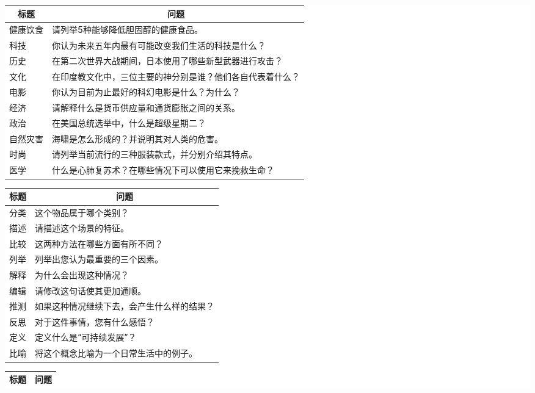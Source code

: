 |标题|问题|
|---|---|
|健康饮食|请列举5种能够降低胆固醇的健康食品。|
|科技|你认为未来五年内最有可能改变我们生活的科技是什么？|
|历史|在第二次世界大战期间，日本使用了哪些新型武器进行攻击？|
|文化|在印度教文化中，三位主要的神分别是谁？他们各自代表着什么？|
|电影|你认为目前为止最好的科幻电影是什么？为什么？|
|经济|请解释什么是货币供应量和通货膨胀之间的关系。|
|政治|在美国总统选举中，什么是超级星期二？|
|自然灾害|海啸是怎么形成的？并说明其对人类的危害。|
|时尚|请列举当前流行的三种服装款式，并分别介绍其特点。|
|医学|什么是心肺复苏术？在哪些情况下可以使用它来挽救生命？|

| 标题 | 问题 |
| ---- | ---- |
| 分类 | 这个物品属于哪个类别？ |
| 描述 | 请描述这个场景的特征。 |
| 比较 | 这两种方法在哪些方面有所不同？ |
| 列举 | 列举出您认为最重要的三个因素。 |
| 解释 | 为什么会出现这种情况？ |
| 编辑 | 请修改这句话使其更加通顺。 |
| 推测 | 如果这种情况继续下去，会产生什么样的结果？ |
| 反思 | 对于这件事情，您有什么感悟？ |
| 定义 | 定义什么是“可持续发展”？ |
| 比喻 | 将这个概念比喻为一个日常生活中的例子。 |

| 标题                            | 问题                                                                                                                                                                                                                                                                                                                                                                                                                                                                                                                                                                                                                                                                                                                                                                                                                                                                                                                                                                                                                                                                                                                                                                                                                                                                                                                                                                                                                                                                                                                                                                                                                                                                                               |
|-------------------------------|--------------------------------------------------------------------------------------------------------------------------------------------------------------------------------------------------------------------------------------------------------------------------------------------------------------------------------------------------------------------------------------------------------------------------------------------------------------------------------------------------------------------------------------------------------------------------------------------------------------------------------------------------------------------------------------------------------------------------------------------------------------------------------------------------------------------------------------------------------------------------------------------------------------------------------------------------------------------------------------------------------------------------------------------------------------------------------------------------------------------------------------------------------------------------------------------------------------------------------------------------------------------------------------------------------------------------------------------------------------------------------------------------------------------------------------------------------------------------------------------------------------------------------------------------------------------------------------------------------------------------------------------------------------------------------------------------------------------------------------------------------------------------------------------------------------------------------------------------------------------------------------------------------------------------------------------------------------------------------------------------------------------------------------------------------------------------------------------------------------------------------------------------------------------|